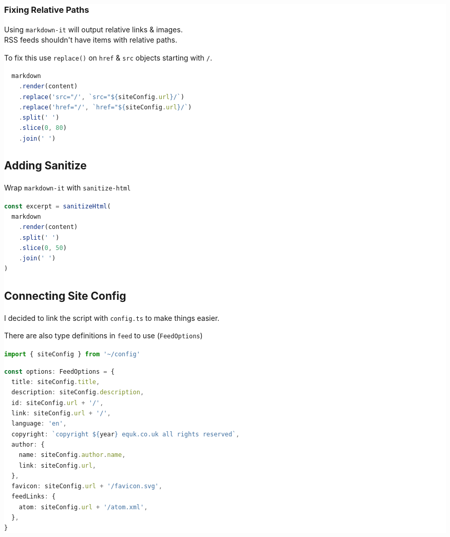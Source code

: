 ### Fixing Relative Paths

Using `markdown-it` will output relative links & images.<br/>
RSS feeds shouldn't have items with relative paths.

To fix this use `replace()` on `href` & `src` objects starting with `/`.

```ts
  markdown
    .render(content)
    .replace('src="/', `src="${siteConfig.url}/`)
    .replace('href="/', `href="${siteConfig.url}/`)
    .split(' ')
    .slice(0, 80)
    .join(' ')
```

## Adding Sanitize

Wrap `markdown-it` with `sanitize-html`

```ts
const excerpt = sanitizeHtml(
  markdown
    .render(content)
    .split(' ')
    .slice(0, 50)
    .join(' ')
)
```

## Connecting Site Config

I decided to link the script with `config.ts` to make things easier.

There are also type definitions in `feed` to use (`FeedOptions`)

```ts
import { siteConfig } from '~/config'
```

```ts
const options: FeedOptions = {
  title: siteConfig.title,
  description: siteConfig.description,
  id: siteConfig.url + '/',
  link: siteConfig.url + '/',
  language: 'en',
  copyright: `copyright ${year} equk.co.uk all rights reserved`,
  author: {
    name: siteConfig.author.name,
    link: siteConfig.url,
  },
  favicon: siteConfig.url + '/favicon.svg',
  feedLinks: {
    atom: siteConfig.url + '/atom.xml',
  },
}
```
